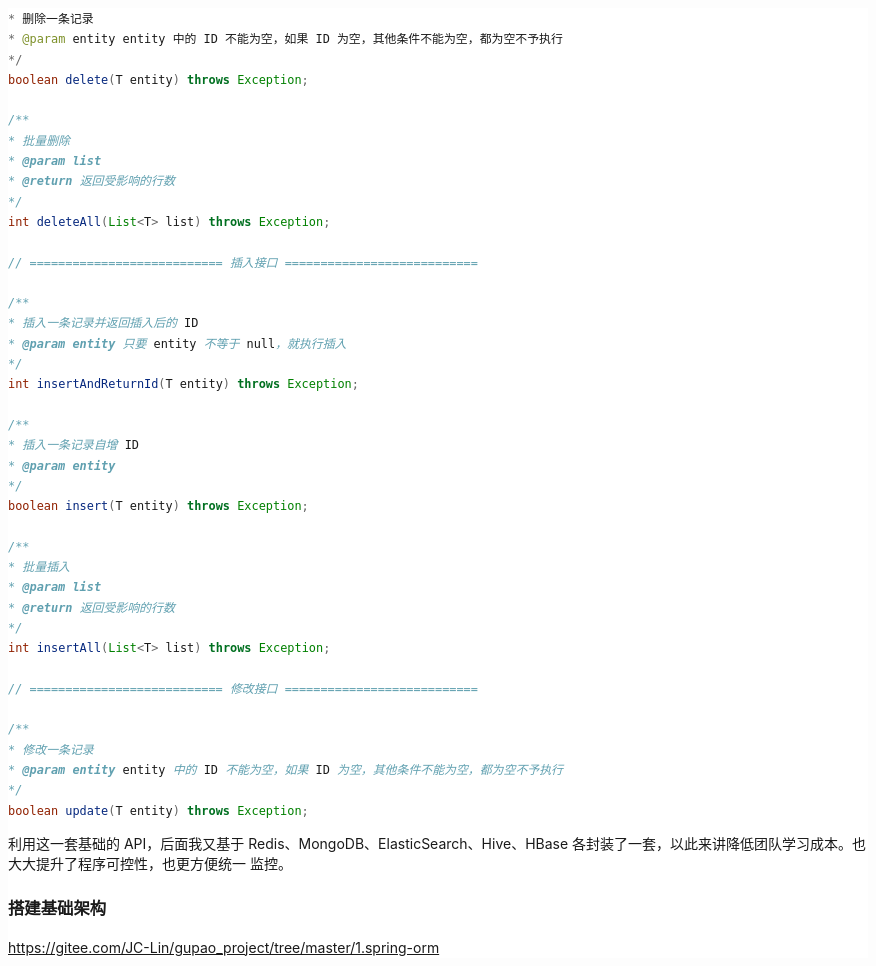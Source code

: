 ```java
* 删除一条记录
* @param entity entity 中的 ID 不能为空，如果 ID 为空，其他条件不能为空，都为空不予执行
*/
boolean delete(T entity) throws Exception;

/**
* 批量删除
* @param list
* @return 返回受影响的行数
*/
int deleteAll(List<T> list) throws Exception;

// =========================== 插入接口 ===========================

/**
* 插入一条记录并返回插入后的 ID
* @param entity 只要 entity 不等于 null，就执行插入
*/
int insertAndReturnId(T entity) throws Exception;

/**
* 插入一条记录自增 ID
* @param entity
*/
boolean insert(T entity) throws Exception;

/**
* 批量插入
* @param list
* @return 返回受影响的行数
*/
int insertAll(List<T> list) throws Exception;

// =========================== 修改接口 ===========================

/**
* 修改一条记录
* @param entity entity 中的 ID 不能为空，如果 ID 为空，其他条件不能为空，都为空不予执行
*/
boolean update(T entity) throws Exception;

```

利用这一套基础的 API，后面我又基于 Redis、MongoDB、ElasticSearch、Hive、HBase 各封装了一套，以此来讲降低团队学习成本。也大大提升了程序可控性，也更方便统一 监控。

### 搭建基础架构

https://gitee.com/JC-Lin/gupao_project/tree/master/1.spring-orm

```java

```
